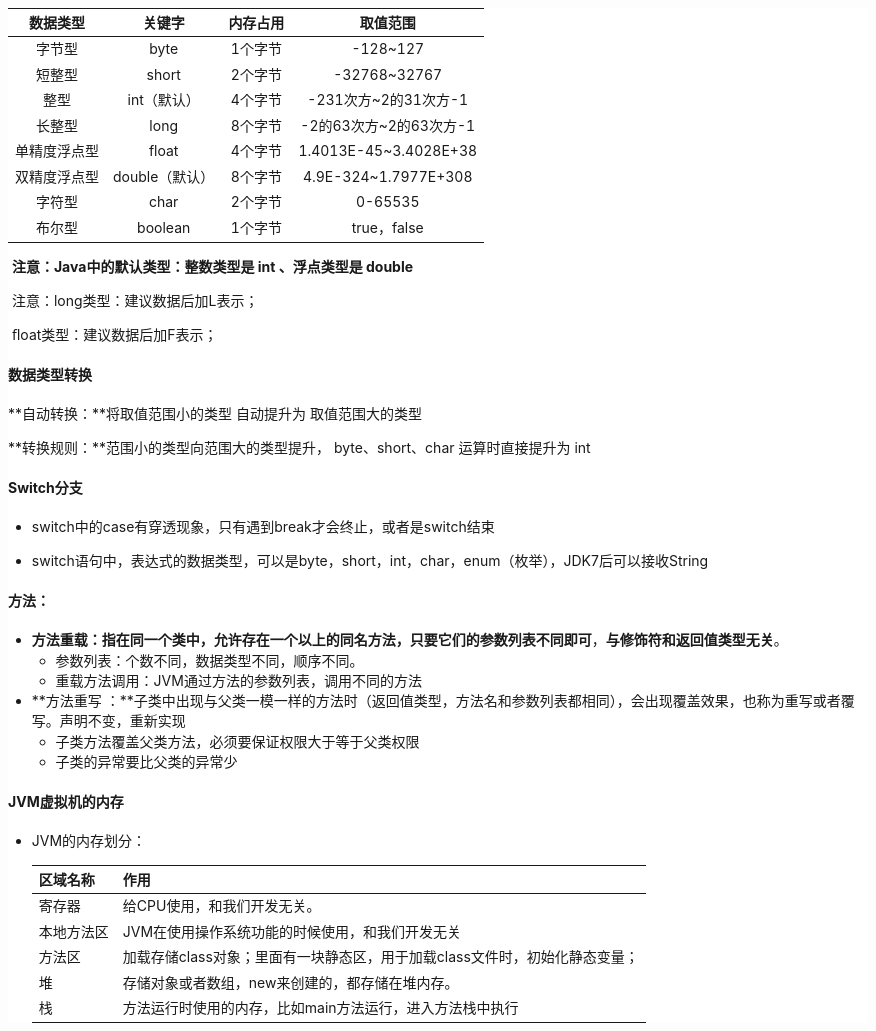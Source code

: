 |   数据类型   |     关键字     | 内存占用 |        取值范围        |
| :----------: | :------------: | :------: | :--------------------: |
|    字节型    |      byte      | 1个字节  |        -128~127        |
|    短整型    |     short      | 2个字节  |      -32768~32767      |
|     整型     |  int（默认）   | 4个字节  |  -231次方~2的31次方-1  |
|    长整型    |      long      | 8个字节  | -2的63次方~2的63次方-1 |
| 单精度浮点型 |     float      | 4个字节  | 1.4013E-45~3.4028E+38  |
| 双精度浮点型 | double（默认） | 8个字节  |  4.9E-324~1.7977E+308  |
|    字符型    |      char      | 2个字节  |        0-65535         |
|    布尔型    |    boolean     | 1个字节  |      true，false       |

​	**注意：Java中的默认类型：整数类型是 int 、浮点类型是 double** 

​	注意：long类型：建议数据后加L表示；

​				ﬂoat类型：建议数据后加F表示；

#### 数据类型转换

**自动转换：**将取值范围小的类型 自动提升为 取值范围大的类型 

**转换规则：**范围小的类型向范围大的类型提升， byte、short、char 运算时直接提升为 int 

#### Switch分支

- switch中的case有穿透现象，只有遇到break才会终止，或者是switch结束

- switch语句中，表达式的数据类型，可以是byte，short，int，char，enum（枚举），JDK7后可以接收String

#### 方法：

- **方法重载：**指在同一个类中，允许存在一个以上的同名方法，只要它们的**参数列表不同即可**，**与修饰符和返回值类型无关**。 
  - 参数列表：个数不同，数据类型不同，顺序不同。 
  - 重载方法调用：JVM通过方法的参数列表，调用不同的方法
- **方法重写 ：**子类中出现与父类一模一样的方法时（返回值类型，方法名和参数列表都相同），会出现覆盖效果，也称为重写或者覆写。声明不变，重新实现
  - 子类方法覆盖父类方法，必须要保证权限大于等于父类权限
  - 子类的异常要比父类的异常少

#### JVM虚拟机的内存

- JVM的内存划分：

  | 区域名称   | 作用                                                         |
  | :--------- | :----------------------------------------------------------- |
  | 寄存器     | 给CPU使用，和我们开发无关。                                  |
  | 本地方法区 | JVM在使用操作系统功能的时候使用，和我们开发无关              |
  | 方法区     | 加载存储class对象；里面有一块静态区，用于加载class文件时，初始化静态变量； |
  | 堆         | 存储对象或者数组，new来创建的，都存储在堆内存。              |
  | 栈         | 方法运行时使用的内存，比如main方法运行，进入方法栈中执行     |
